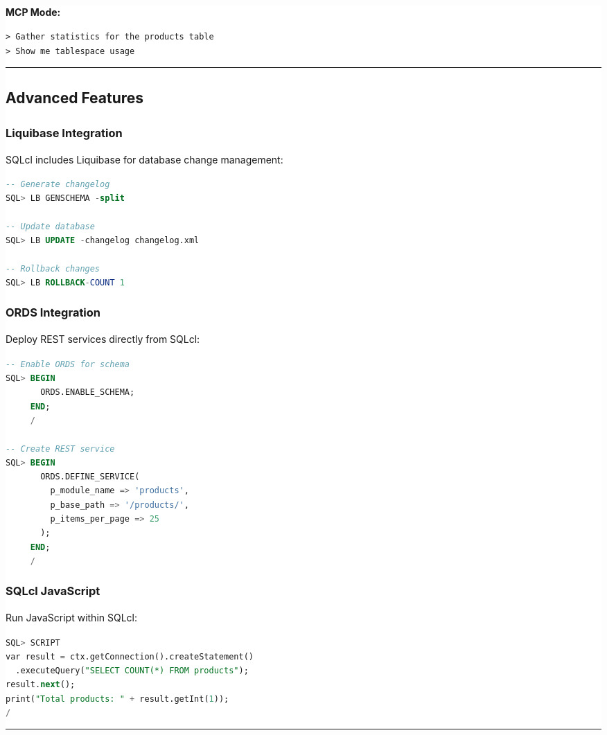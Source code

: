 **MCP Mode:**

```
> Gather statistics for the products table
> Show me tablespace usage
```

---

## Advanced Features

### Liquibase Integration

SQLcl includes Liquibase for database change management:

```sql
-- Generate changelog
SQL> LB GENSCHEMA -split

-- Update database
SQL> LB UPDATE -changelog changelog.xml

-- Rollback changes
SQL> LB ROLLBACK-COUNT 1
```

### ORDS Integration

Deploy REST services directly from SQLcl:

```sql
-- Enable ORDS for schema
SQL> BEGIN
       ORDS.ENABLE_SCHEMA;
     END;
     /

-- Create REST service
SQL> BEGIN
       ORDS.DEFINE_SERVICE(
         p_module_name => 'products',
         p_base_path => '/products/',
         p_items_per_page => 25
       );
     END;
     /
```

### SQLcl JavaScript

Run JavaScript within SQLcl:

```sql
SQL> SCRIPT
var result = ctx.getConnection().createStatement()
  .executeQuery("SELECT COUNT(*) FROM products");
result.next();
print("Total products: " + result.getInt(1));
/
```

---